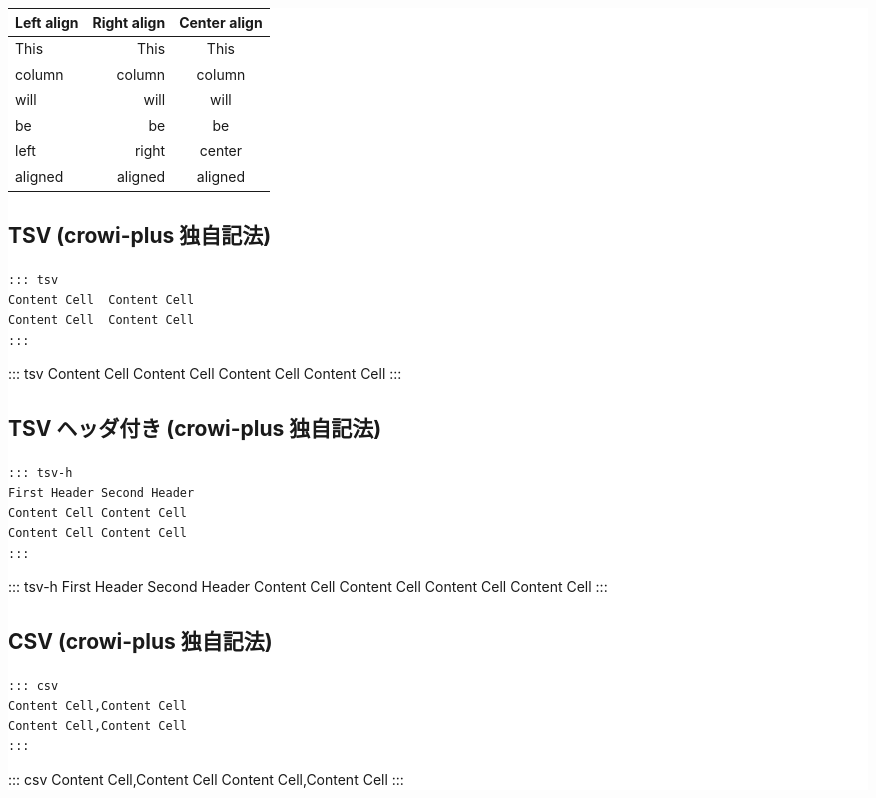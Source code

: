 | Left align | Right align | Center align |
|:-----------|------------:|:------------:|
| This       | This        | This         |
| column     | column      | column       |
| will       | will        | will         |
| be         | be          | be           |
| left       | right       | center       |
| aligned    | aligned     | aligned      |

## TSV (crowi-plus 独自記法)

```
::: tsv
Content Cell  Content Cell
Content Cell  Content Cell
:::
```

::: tsv
Content Cell Content Cell
Content Cell Content Cell
:::

## TSV ヘッダ付き (crowi-plus 独自記法)

```
::: tsv-h
First Header Second Header
Content Cell Content Cell
Content Cell Content Cell
:::
```

::: tsv-h
First Header Second Header
Content Cell Content Cell
Content Cell Content Cell
:::

## CSV (crowi-plus 独自記法)

```
::: csv
Content Cell,Content Cell
Content Cell,Content Cell
:::
```

::: csv
Content Cell,Content Cell
Content Cell,Content Cell
:::
